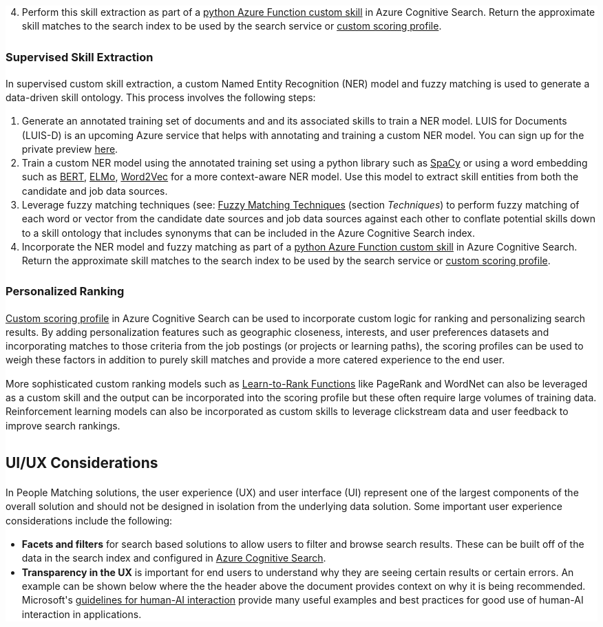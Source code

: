 4. Perform this skill extraction as part of a [python Azure Function custom skill](https://docs.microsoft.com/en-us/azure/search/cognitive-search-custom-skill-python) in Azure Cognitive Search. Return the approximate skill matches to the search index to be used by the search service or [custom scoring profile](https://docs.microsoft.com/en-us/azure/search/index-add-scoring-profiles).

### Supervised Skill Extraction

In supervised custom skill extraction, a custom Named Entity Recognition (NER) model and fuzzy matching is used to generate a data-driven skill ontology. This process involves the following steps:

1. Generate an annotated training set of documents and and its associated skills to train a NER model. LUIS for Documents (LUIS-D) is an upcoming Azure service that helps with annotating and training a custom NER model. You can sign up for the private preview [here](https://forms.office.com/Pages/ResponsePage.aspx?id=v4j5cvGGr0GRqy180BHbR2PqAWXp87hBnu6-EavmD4lUNTEzRkJIMEI1S0c1VTlGSDRMT0k0RVFEMC4u).
2. Train a custom NER model using the annotated training set using a python library such as [SpaCy](https://spacy.io/usage/linguistic-features#named-entities) or using a word embedding such as [BERT](https://en.wikipedia.org/wiki/BERT_(language_model)), [ELMo](https://allennlp.org/elmo), [Word2Vec](https://en.wikipedia.org/wiki/Word2vec) for a more context-aware NER model. Use this model to extract skill entities from both the candidate and job data sources.
3. Leverage fuzzy matching techniques (see: [Fuzzy Matching Techniques](/docs/DataManagement.md) (section *Techniques*) to perform fuzzy matching of each word or vector from the candidate date sources and job data sources against each other to conflate potential skills down to a skill ontology that includes synonyms that can be included in the Azure Cognitive Search index.
4. Incorporate the NER model and fuzzy matching as part of a [python Azure Function custom skill](https://docs.microsoft.com/en-us/azure/search/cognitive-search-custom-skill-python) in Azure Cognitive Search. Return the approximate skill matches to the search index to be used by the search service or [custom scoring profile](https://docs.microsoft.com/en-us/azure/search/index-add-scoring-profiles).

### Personalized Ranking

[Custom scoring profile](https://docs.microsoft.com/en-us/azure/search/index-add-scoring-profiles) in Azure Cognitive Search can be used to incorporate custom logic for ranking and personalizing search results. By adding personalization features such as geographic closeness, interests, and user preferences datasets and incorporating matches to those criteria from the job postings (or projects or learning paths), the scoring profiles can be used to weigh these factors in addition to purely skill matches and provide a more catered experience to the end user.

More sophisticated custom ranking models such as [Learn-to-Rank Functions](https://en.wikipedia.org/wiki/Learning_to_rank) like PageRank and WordNet can also be leveraged as a custom skill and the output can be incorporated into the scoring profile but these often require large volumes of training data. Reinforcement learning models can also be incorporated as custom skills to leverage clickstream data and user feedback to improve search rankings.

## UI/UX Considerations

In People Matching solutions, the user experience (UX) and user interface (UI) represent one of the largest components of the overall solution and should not be designed in isolation from the underlying data solution. Some important user experience considerations include the following:

- **Facets and filters** for search based solutions to allow users to filter and browse search results. These can be built off of the data in the search index and configured in [Azure Cognitive Search](https://docs.microsoft.com/en-us/azure/search/search-filters).
- **Transparency in the UX** is important for end users to understand why they are seeing certain results or certain errors. An example can be shown below where the the header above the document provides context on why it is being recommended. Microsoft's [guidelines for human-AI interaction](https://docs.microsoft.com/en-us/ai/guidelines-human-ai-interaction/) provide many useful examples and best practices for good use of human-AI interaction in applications.